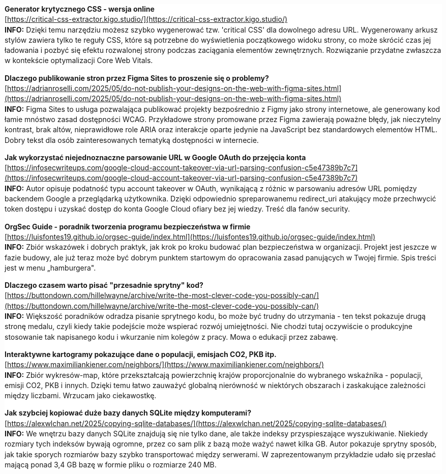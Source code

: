 **Generator krytycznego CSS - wersja online**  
[https://critical-css-extractor.kigo.studio/](https://critical-css-extractor.kigo.studio/)  
**INFO:** Dzięki temu narzędziu możesz szybko wygenerować tzw. 'critical CSS' dla dowolnego adresu URL. Wygenerowany arkusz stylów zawiera tylko te reguły CSS, które są potrzebne do wyświetlenia początkowego widoku strony, co może skrócić czas jej ładowania i pozbyć się efektu rozwalonej strony podczas zaciągania elementów zewnętrznych. Rozwiązanie przydatne zwłaszcza w kontekście optymalizacji Core Web Vitals.  

**Dlaczego publikowanie stron przez Figma Sites to proszenie się o problemy?**  
[https://adrianroselli.com/2025/05/do-not-publish-your-designs-on-the-web-with-figma-sites.html](https://adrianroselli.com/2025/05/do-not-publish-your-designs-on-the-web-with-figma-sites.html)  
**INFO:** Figma Sites to usługa pozwalająca publikować projekty bezpośrednio z Figmy jako strony internetowe, ale generowany kod łamie mnóstwo zasad dostępności WCAG. Przykładowe strony promowane przez Figma zawierają poważne błędy, jak nieczytelny kontrast, brak altów, nieprawidłowe role ARIA oraz interakcje oparte jedynie na JavaScript bez standardowych elementów HTML. Dobry tekst dla osób zainteresowanych tematyką dostępności w internecie.  

**Jak wykorzystać niejednoznaczne parsowanie URL w Google OAuth do przejęcia konta**  
[https://infosecwriteups.com/google-cloud-account-takeover-via-url-parsing-confusion-c5e47389b7c7](https://infosecwriteups.com/google-cloud-account-takeover-via-url-parsing-confusion-c5e47389b7c7)  
**INFO:** Autor opisuje podatność typu account takeover w OAuth, wynikającą z różnic w parsowaniu adresów URL pomiędzy backendem Google a przeglądarką użytkownika. Dzięki odpowiednio spreparowanemu redirect_uri atakujący może przechwycić token dostępu i uzyskać dostęp do konta Google Cloud ofiary bez jej wiedzy. Treść dla fanów security.  

**OrgSec Guide - poradnik tworzenia programu bezpieczeństwa w firmie**  
[https://luisfontes19.github.io/orgsec-guide/index.html](https://luisfontes19.github.io/orgsec-guide/index.html)  
**INFO:** Zbiór wskazówek i dobrych praktyk, jak krok po kroku budować plan bezpieczeństwa w organizacji. Projekt jest jeszcze w fazie budowy, ale już teraz może być dobrym punktem startowym do opracowania zasad panujących w Twojej firmie. Spis treści jest w menu &bdquo;hamburgera".  

**Dlaczego czasem warto pisać "przesadnie sprytny" kod?**  
[https://buttondown.com/hillelwayne/archive/write-the-most-clever-code-you-possibly-can/](https://buttondown.com/hillelwayne/archive/write-the-most-clever-code-you-possibly-can/)  
**INFO:** Większość poradników odradza pisanie sprytnego kodu, bo może być trudny do utrzymania - ten tekst pokazuje drugą stronę medalu, czyli kiedy takie podejście może wspierać rozwój umiejętności. Nie chodzi tutaj oczywiście o produkcyjne stosowanie tak napisanego kodu i wkurzanie nim kolegów z pracy. Mowa o edukacji przez zabawę.  

**Interaktywne kartogramy pokazujące dane o populacji, emisjach CO2, PKB itp.**  
[https://www.maximiliankiener.com/neighbors/](https://www.maximiliankiener.com/neighbors/)  
**INFO:** Zbiór wykresów-map, które przekształcają powierzchnię krajów proporcjonalnie do wybranego wskaźnika - populacji, emisji CO2, PKB i innych. Dzięki temu łatwo zauważyć globalną nierówność w niektórych obszarach i zaskakujące zależności między liczbami. Wrzucam jako ciekawostkę.  

**Jak szybciej kopiować duże bazy danych SQLite między komputerami?**  
[https://alexwlchan.net/2025/copying-sqlite-databases/](https://alexwlchan.net/2025/copying-sqlite-databases/)  
**INFO:** We wnętrzu bazy danych SQLite znajdują się nie tylko dane, ale także indeksy przyspieszające wyszukiwanie. Niekiedy rozmiary tych indeksów bywają ogromne, przez co sam plik z bazą może ważyć nawet kilka GB. Autor pokazuje sprytny sposób, jak takie sporych rozmiarów bazy szybko transportować między serwerami. W zaprezentowanym przykładzie udało się przesłać mającą ponad 3,4 GB bazę w formie pliku o rozmiarze 240 MB.  
